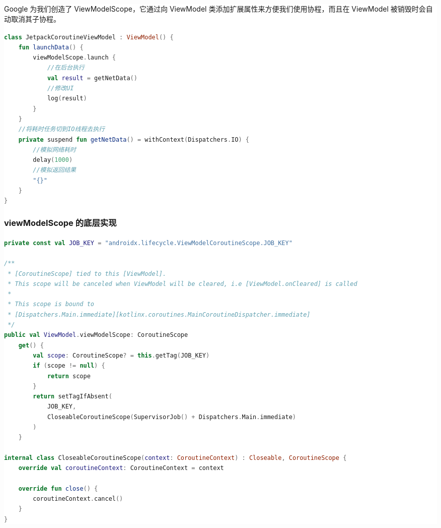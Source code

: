 Google 为我们创造了 ViewModelScope，它通过向 ViewModel 类添加扩展属性来方便我们使用协程，而且在 ViewModel 被销毁时会自动取消其子协程。

```kotlin
class JetpackCoroutineViewModel : ViewModel() {
    fun launchData() {
        viewModelScope.launch {
            //在后台执行
            val result = getNetData()
            //修改UI
            log(result)
        }
    }
    //将耗时任务切到IO线程去执行
    private suspend fun getNetData() = withContext(Dispatchers.IO) {
        //模拟网络耗时
        delay(1000)
        //模拟返回结果
        "{}"
    }
}
```

### viewModelScope 的底层实现

```kotlin
private const val JOB_KEY = "androidx.lifecycle.ViewModelCoroutineScope.JOB_KEY"

/**
 * [CoroutineScope] tied to this [ViewModel].
 * This scope will be canceled when ViewModel will be cleared, i.e [ViewModel.onCleared] is called
 *
 * This scope is bound to
 * [Dispatchers.Main.immediate][kotlinx.coroutines.MainCoroutineDispatcher.immediate]
 */
public val ViewModel.viewModelScope: CoroutineScope
    get() {
        val scope: CoroutineScope? = this.getTag(JOB_KEY)
        if (scope != null) {
            return scope
        }
        return setTagIfAbsent(
            JOB_KEY,
            CloseableCoroutineScope(SupervisorJob() + Dispatchers.Main.immediate)
        )
    }

internal class CloseableCoroutineScope(context: CoroutineContext) : Closeable, CoroutineScope {
    override val coroutineContext: CoroutineContext = context

    override fun close() {
        coroutineContext.cancel()
    }
}
```
